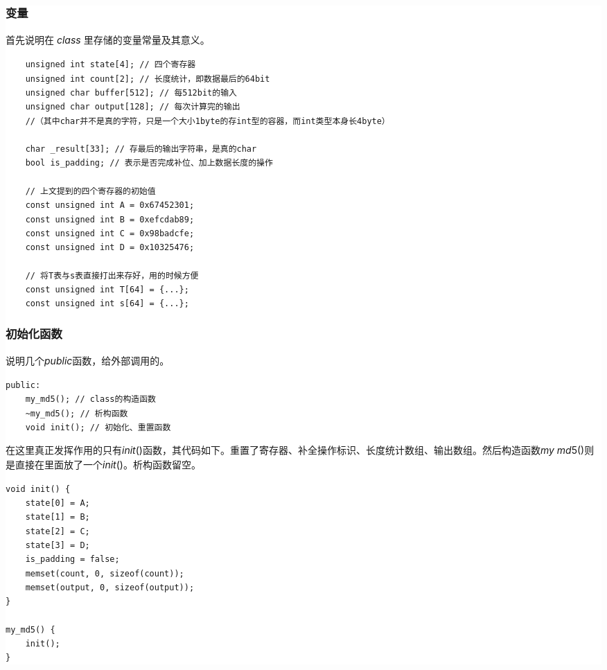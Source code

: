 ### 变量

首先说明在 $class$ 里存储的变量常量及其意义。

```
    unsigned int state[4]; // 四个寄存器
    unsigned int count[2]; // 长度统计，即数据最后的64bit
    unsigned char buffer[512]; // 每512bit的输入
    unsigned char output[128]; // 每次计算完的输出 
    //（其中char并不是真的字符，只是一个大小1byte的存int型的容器，而int类型本身长4byte）

    char _result[33]; // 存最后的输出字符串，是真的char
    bool is_padding; // 表示是否完成补位、加上数据长度的操作

    // 上文提到的四个寄存器的初始值
    const unsigned int A = 0x67452301;
    const unsigned int B = 0xefcdab89;
    const unsigned int C = 0x98badcfe;
    const unsigned int D = 0x10325476;

    // 将T表与s表直接打出来存好，用的时候方便
    const unsigned int T[64] = {...};
    const unsigned int s[64] = {...};
```

### 初始化函数

说明几个$public$函数，给外部调用的。

```
public:
    my_md5(); // class的构造函数
    ~my_md5(); // 析构函数
    void init(); // 初始化、重置函数
```

在这里真正发挥作用的只有$init()$函数，其代码如下。重置了寄存器、补全操作标识、长度统计数组、输出数组。然后构造函数$my \ md5()$则是直接在里面放了一个$init()$。析构函数留空。

```
void init() {
    state[0] = A;
    state[1] = B;
    state[2] = C;
    state[3] = D;
    is_padding = false;
    memset(count, 0, sizeof(count));
    memset(output, 0, sizeof(output));
}

my_md5() {
    init();
}
```
